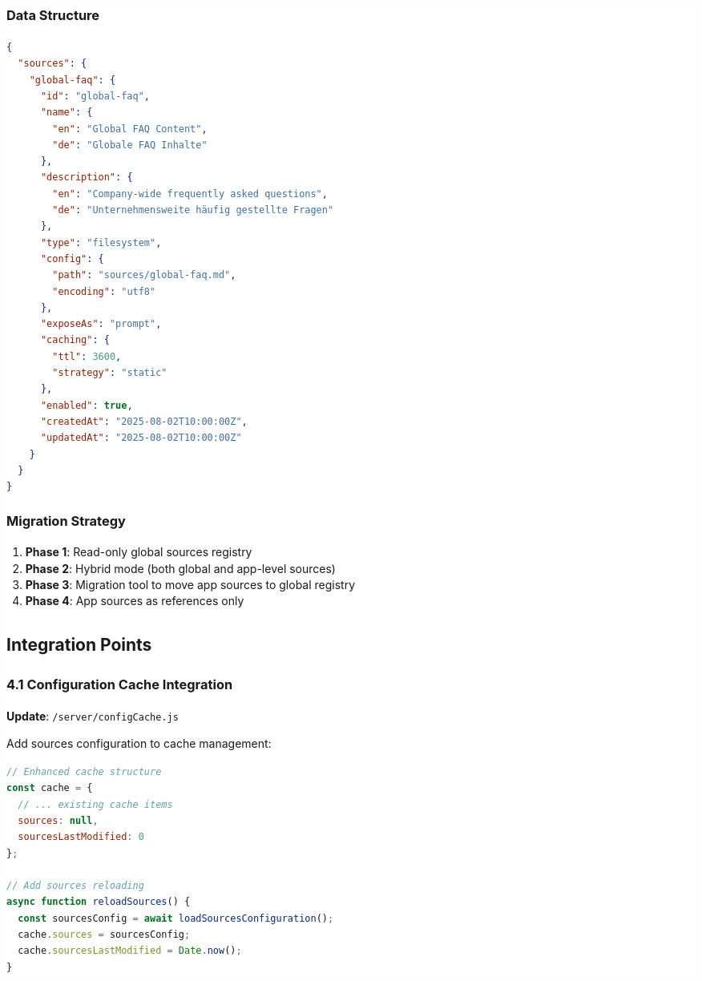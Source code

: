 ### Data Structure

```json
{
  "sources": {
    "global-faq": {
      "id": "global-faq",
      "name": {
        "en": "Global FAQ Content",
        "de": "Globale FAQ Inhalte"
      },
      "description": {
        "en": "Company-wide frequently asked questions",
        "de": "Unternehmensweite häufig gestellte Fragen"
      },
      "type": "filesystem",
      "config": {
        "path": "sources/global-faq.md",
        "encoding": "utf8"
      },
      "exposeAs": "prompt",
      "caching": {
        "ttl": 3600,
        "strategy": "static"
      },
      "enabled": true,
      "createdAt": "2025-08-02T10:00:00Z",
      "updatedAt": "2025-08-02T10:00:00Z"
    }
  }
}
```

### Migration Strategy

1. **Phase 1**: Read-only global sources registry
2. **Phase 2**: Hybrid mode (both global and app-level sources)
3. **Phase 3**: Migration tool to move app sources to global registry
4. **Phase 4**: App sources as references only

## Integration Points

### 4.1 Configuration Cache Integration
**Update**: `/server/configCache.js`

Add sources configuration to cache management:
```javascript
// Enhanced cache structure
const cache = {
  // ... existing cache items
  sources: null,
  sourcesLastModified: 0
};

// Add sources reloading
async function reloadSources() {
  const sourcesConfig = await loadSourcesConfiguration();
  cache.sources = sourcesConfig;
  cache.sourcesLastModified = Date.now();
}
```

